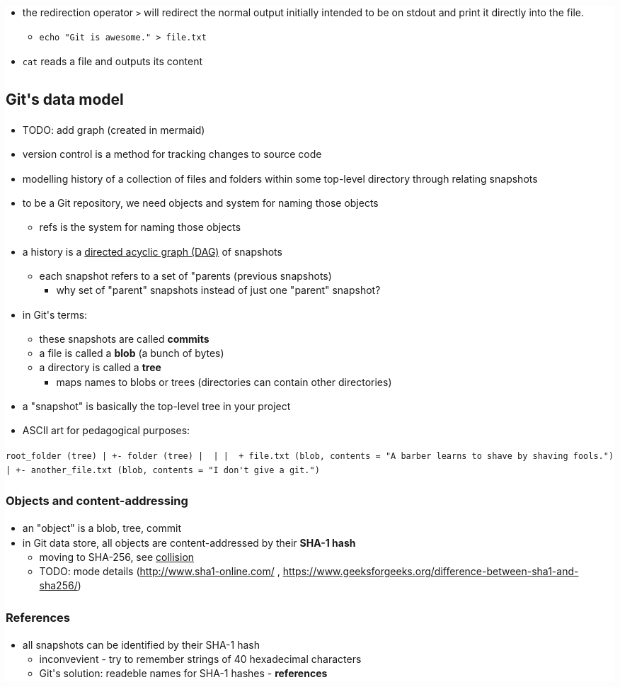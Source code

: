 * the redirection operator `>` will redirect the normal output initially intended to be  on stdout and print it directly into the file.

    * `echo "Git is awesome." > file.txt` 
* `cat` reads a file and outputs its content

## Git's data model

* TODO: add graph (created in mermaid)

* version control is a method for tracking changes to source code
* modelling history of a collection of files and folders within some top-level directory through relating snapshots
* to be a Git repository, we need objects and system for naming those objects
    * refs is the system for naming those objects
    
* a history is a [directed acyclic graph (DAG)]() of snapshots
    * each snapshot refers to a set of "parents (previous snapshots)
        * why set of "parent" snapshots instead of just one "parent" snapshot?
* in Git's terms:        
    * these snapshots are called **commits**
    * a file is called a **blob** (a bunch of bytes)
    * a directory is called a **tree**
        * maps names to blobs or trees (directories can contain other directories)
        
        
* a "snapshot" is basically the top-level tree in your project

* ASCII art for pedagogical purposes:

`root_folder (tree)
|
+- folder (tree)
|  |
|  + file.txt (blob, contents = "A barber learns to shave by shaving fools.")
|
+- another_file.txt (blob, contents = "I don't give a git.")`

### Objects and content-addressing

* an "object" is a blob, tree, commit
* in Git data store, all objects are content-addressed by their **SHA-1 hash**
    * moving to SHA-256, see [collision](https://git-scm.com/docs/hash-function-transition/)
    * TODO: mode details (http://www.sha1-online.com/ , https://www.geeksforgeeks.org/difference-between-sha1-and-sha256/)

### References

* all snapshots can be identified by their SHA-1 hash
    * inconvevient - try to remember strings of 40 hexadecimal characters
    * Git's solution: readeble names for SHA-1 hashes - **references**
    